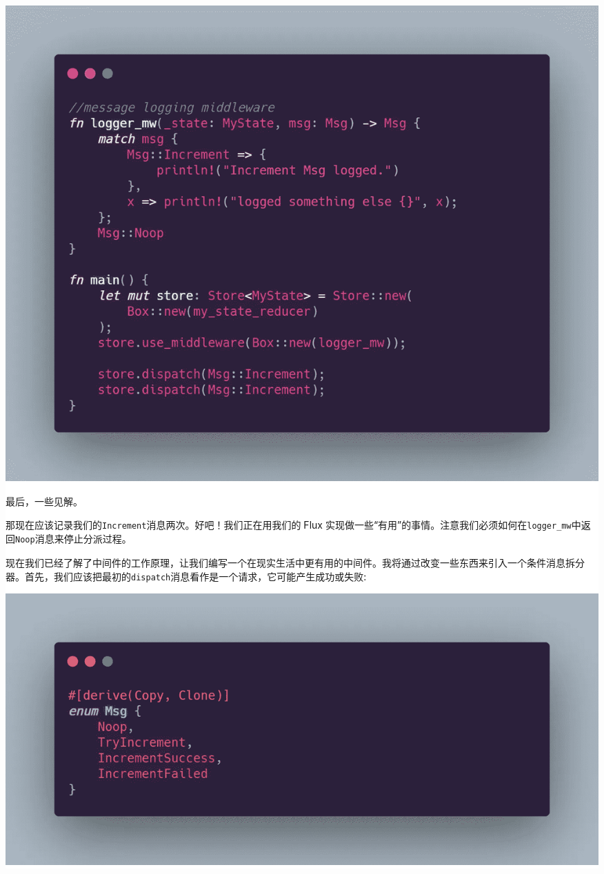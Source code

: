 ![](img/70af32c01703e1b5b75a2d43637f580c.png)

最后，一些见解。

那现在应该记录我们的`Increment`消息两次。好吧！我们正在用我们的 Flux 实现做一些“有用”的事情。注意我们必须如何在`logger_mw`中返回`Noop`消息来停止分派过程。

现在我们已经了解了中间件的工作原理，让我们编写一个在现实生活中更有用的中间件。我将通过改变一些东西来引入一个条件消息拆分器。首先，我们应该把最初的`dispatch`消息看作是一个请求，它可能产生成功或失败:

![](img/df967eaee7e8bb353571e5636da197f4.png)
